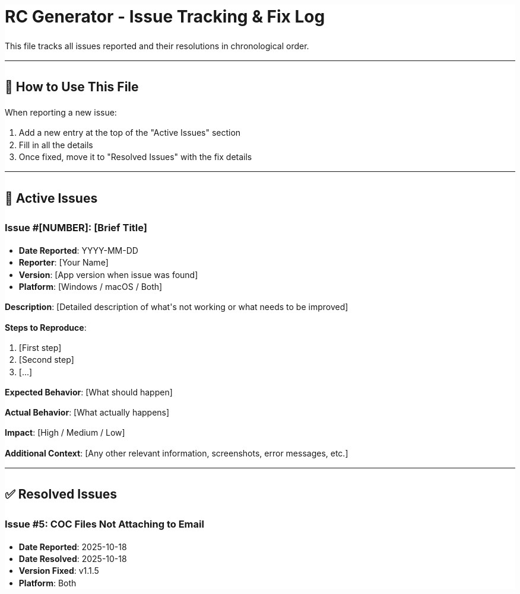 # RC Generator - Issue Tracking & Fix Log

This file tracks all issues reported and their resolutions in chronological order.

---

## 📝 How to Use This File

When reporting a new issue:
1. Add a new entry at the top of the "Active Issues" section
2. Fill in all the details
3. Once fixed, move it to "Resolved Issues" with the fix details

---

## 🔴 Active Issues



### Issue #[NUMBER]: [Brief Title]
- **Date Reported**: YYYY-MM-DD
- **Reporter**: [Your Name]
- **Version**: [App version when issue was found]
- **Platform**: [Windows / macOS / Both]

**Description**:
[Detailed description of what's not working or what needs to be improved]

**Steps to Reproduce**:
1. [First step]
2. [Second step]
3. [...]

**Expected Behavior**:
[What should happen]

**Actual Behavior**:
[What actually happens]

**Impact**: [High / Medium / Low]

**Additional Context**:
[Any other relevant information, screenshots, error messages, etc.]

---

## ✅ Resolved Issues

### Issue #5: COC Files Not Attaching to Email
- **Date Reported**: 2025-10-18
- **Date Resolved**: 2025-10-18
- **Version Fixed**: v1.1.5
- **Platform**: Both
